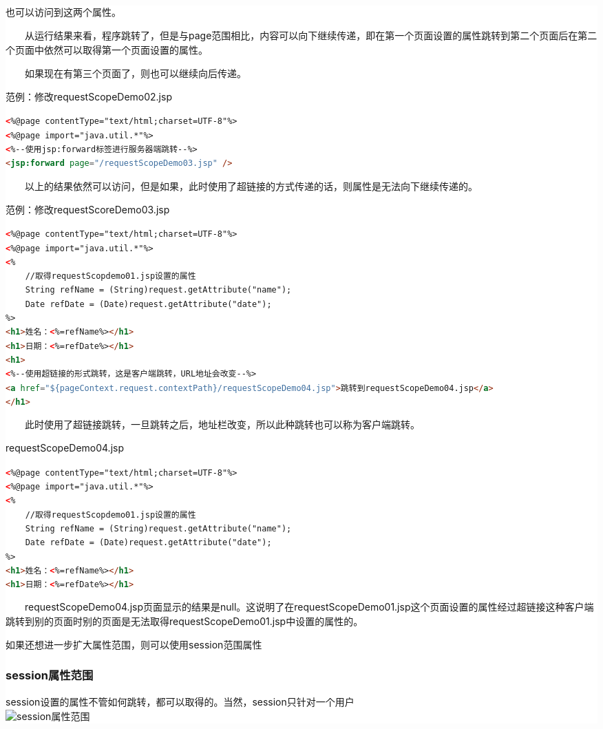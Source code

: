 也可以访问到这两个属性。  

&emsp;&emsp;从运行结果来看，程序跳转了，但是与page范围相比，内容可以向下继续传递，即在第一个页面设置的属性跳转到第二个页面后在第二个页面中依然可以取得第一个页面设置的属性。  

&emsp;&emsp;如果现在有第三个页面了，则也可以继续向后传递。  

范例：修改requestScopeDemo02.jsp
```html
<%@page contentType="text/html;charset=UTF-8"%>
<%@page import="java.util.*"%>
<%--使用jsp:forward标签进行服务器端跳转--%>
<jsp:forward page="/requestScopeDemo03.jsp" />
```

&emsp;&emsp;以上的结果依然可以访问，但是如果，此时使用了超链接的方式传递的话，则属性是无法向下继续传递的。  

范例：修改requestScoreDemo03.jsp
```html
<%@page contentType="text/html;charset=UTF-8"%>
<%@page import="java.util.*"%>
<%
    //取得requestScopdemo01.jsp设置的属性
    String refName = (String)request.getAttribute("name");  
    Date refDate = (Date)request.getAttribute("date");
%>
<h1>姓名：<%=refName%></h1>
<h1>日期：<%=refDate%></h1>
<h1>
<%--使用超链接的形式跳转，这是客户端跳转，URL地址会改变--%>
<a href="${pageContext.request.contextPath}/requestScopeDemo04.jsp">跳转到requestScopeDemo04.jsp</a>
</h1>
```

&emsp;&emsp;此时使用了超链接跳转，一旦跳转之后，地址栏改变，所以此种跳转也可以称为客户端跳转。  

requestScopeDemo04.jsp
```html
<%@page contentType="text/html;charset=UTF-8"%>
<%@page import="java.util.*"%>
<%
    //取得requestScopdemo01.jsp设置的属性
    String refName = (String)request.getAttribute("name");  
    Date refDate = (Date)request.getAttribute("date");
%>
<h1>姓名：<%=refName%></h1>
<h1>日期：<%=refDate%></h1>
```

&emsp;&emsp;requestScopeDemo04.jsp页面显示的结果是null。这说明了在requestScopeDemo01.jsp这个页面设置的属性经过超链接这种客户端跳转到别的页面时别的页面是无法取得requestScopeDemo01.jsp中设置的属性的。  

如果还想进一步扩大属性范围，则可以使用session范围属性

### session属性范围
session设置的属性不管如何跳转，都可以取得的。当然，session只针对一个用户  
![session属性范围](http://paen1qxij.bkt.clouddn.com/image/jsp_HttpJspBase.png)  
